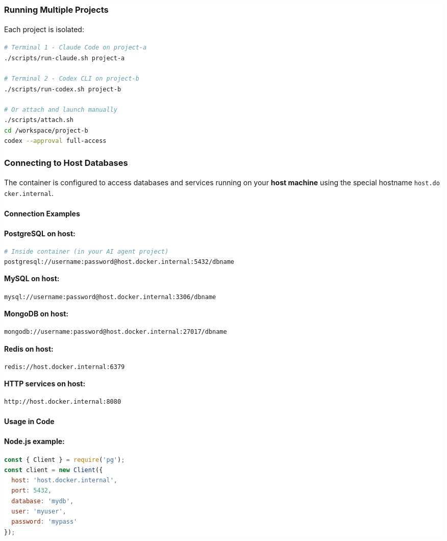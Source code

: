 ### Running Multiple Projects

Each project is isolated:

```bash
# Terminal 1 - Claude Code on project-a
./scripts/run-claude.sh project-a

# Terminal 2 - Codex CLI on project-b
./scripts/run-codex.sh project-b

# Or attach and launch manually
./scripts/attach.sh
cd /workspace/project-b
codex --approval full-access
```

### Connecting to Host Databases

The container is configured to access databases and services running on your **host machine** using the special hostname `host.docker.internal`.

#### Connection Examples

**PostgreSQL on host:**
```bash
# Inside container (in your AI agent project)
postgresql://username:password@host.docker.internal:5432/dbname
```

**MySQL on host:**
```bash
mysql://username:password@host.docker.internal:3306/dbname
```

**MongoDB on host:**
```bash
mongodb://username:password@host.docker.internal:27017/dbname
```

**Redis on host:**
```bash
redis://host.docker.internal:6379
```

**HTTP services on host:**
```bash
http://host.docker.internal:8080
```

#### Usage in Code

**Node.js example:**
```javascript
const { Client } = require('pg');
const client = new Client({
  host: 'host.docker.internal',
  port: 5432,
  database: 'mydb',
  user: 'myuser',
  password: 'mypass'
});
```
